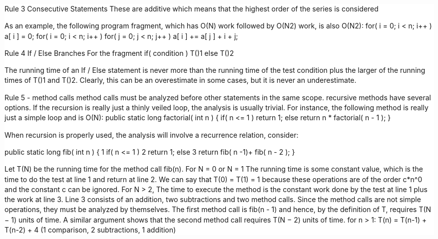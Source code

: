 Rule 3    Consecutive Statements
These are additive which means that the highest order of the series is considered

As an example, the following program fragment, which has O(N) work followed by O(N2) work, is also O(N2):
for( i = 0; i < n; i++ )
a[ i ] = 0;
for( i = 0; i < n; i++ )
for( j = 0; j < n; j++ )
a[ i ] += a[ j ] + i + j;

Rule 4    If / Else Branches
For the fragment
if( condition )
T()1
else
T()2

The running time of an If / Else statement is never more than the running time of the test condition plus the larger of the running times of T()1 and T()2. Clearly, this can be an overestimate in some cases, but it is never an underestimate.

Rule 5 - method calls
method calls must be analyzed before other statements in the same scope.
recursive methods have several options.
If the recursion is really just a thinly veiled loop, the analysis is usually trivial.
For instance, the following method is really just a simple loop and is O(N):
public static long factorial( int n ) {
if( n <= 1 )
return 1;
else
return n * factorial( n - 1 );
}

When recursion is properly used, the analysis will involve a recurrence relation, consider:

public static long fib( int n ) {
1    if( n <= 1 )
2        return 1;
else
3        return fib( n -1)+ fib( n - 2 );
}


Let T(N) be the running time for the method call fib(n).
For N = 0 or N = 1
The running time is some constant value, which is the time to do the test at line 1 and return at line 2. We can say that T(0) = T(1) = 1 because these operations are of the order c*n^0 and the constant c can be ignored.
For N > 2,
The time to execute the method is the constant work done by the test at line 1 plus the work at line 3. Line 3 consists of an addition, two subtractions and two method calls. Since the method calls are not simple operations, they must be analyzed by themselves. The first method call is fib(n - 1) and hence, by the definition of T, requires T(N − 1) units of time. A similar argument shows that the second method call requires T(N − 2) units of time.
for n > 1:
T(n) = T(n-1) + T(n-2) + 4 (1 comparison, 2 subtractions, 1 addition)
